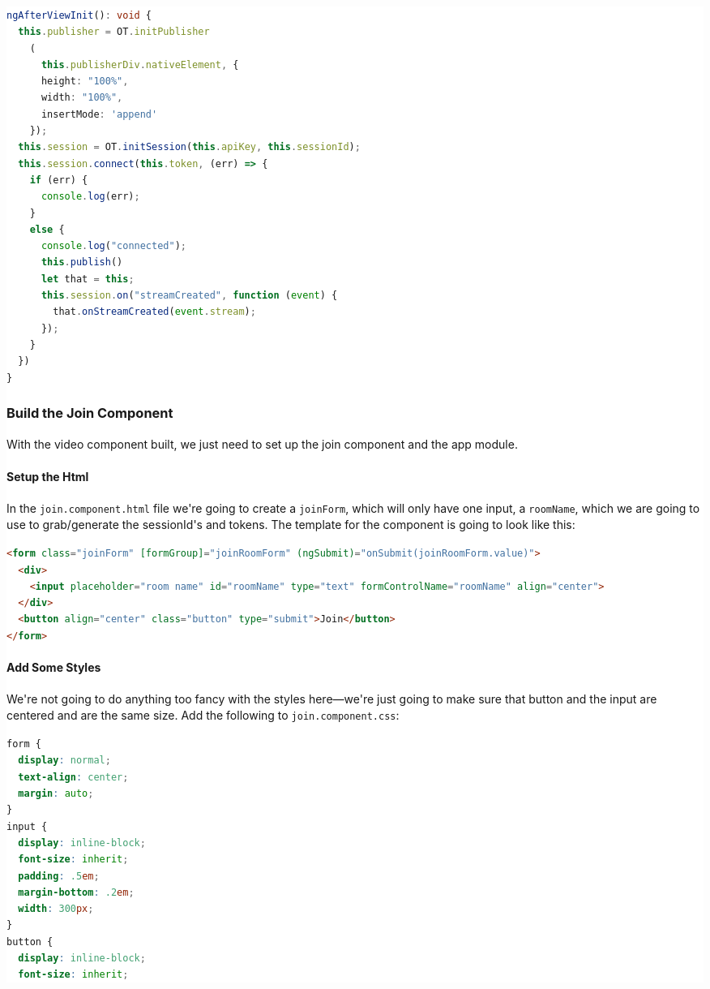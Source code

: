 ```ts
ngAfterViewInit(): void {
  this.publisher = OT.initPublisher
    (
      this.publisherDiv.nativeElement, {
      height: "100%",
      width: "100%",
      insertMode: 'append'
    });
  this.session = OT.initSession(this.apiKey, this.sessionId);
  this.session.connect(this.token, (err) => {
    if (err) {
      console.log(err);
    }
    else {
      console.log("connected");
      this.publish()
      let that = this;
      this.session.on("streamCreated", function (event) {
        that.onStreamCreated(event.stream);
      });
    }
  })
}
```

### Build the Join Component

With the video component built, we just need to set up the join component and the app module.

#### Setup the Html

In the `join.component.html` file we're going to create a `joinForm`, which will only have one input, a `roomName`, which we are going to use to grab/generate the sessionId's and tokens. The template for the component is going to look like this:

```html
<form class="joinForm" [formGroup]="joinRoomForm" (ngSubmit)="onSubmit(joinRoomForm.value)">
  <div>
    <input placeholder="room name" id="roomName" type="text" formControlName="roomName" align="center">
  </div>
  <button align="center" class="button" type="submit">Join</button>
</form>
```

#### Add Some Styles

We're not going to do anything too fancy with the styles here—we're just going to make sure that button and the input are centered and are the same size. Add the following to `join.component.css`:

```css
form {
  display: normal;
  text-align: center;
  margin: auto;
}
input {
  display: inline-block;
  font-size: inherit;
  padding: .5em;
  margin-bottom: .2em;
  width: 300px;
}
button {
  display: inline-block;
  font-size: inherit;
```